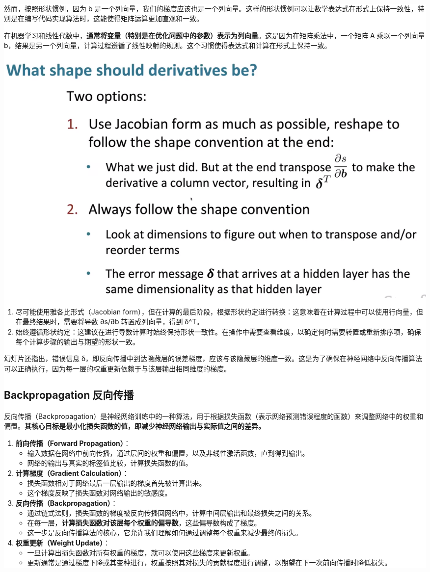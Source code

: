 

然而，按照形状惯例，因为 b 是一个列向量，我们的梯度应该也是一个列向量。这样的形状惯例可以让数学表达式在形式上保持一致性，特别是在编写代码实现算法时，这能使得矩阵运算更加直观和一致。

在机器学习和线性代数中，**通常将变量（特别是在优化问题中的参数）表示为列向量**。这是因为在矩阵乘法中，一个矩阵 A 乘以一个列向量 b，结果是另一个列向量，计算过程遵循了线性映射的规则。这个习惯使得表达式和计算在形式上保持一致。



![image-20240312144925821](README.assets/image-20240312144925821.png)

1. 尽可能使用雅各比形式（Jacobian form），但在计算的最后阶段，根据形状约定进行转换：这意味着在计算过程中可以使用行向量，但在最终结果时，需要将导数 ∂s/∂b 转置成列向量，得到 δ^T。
2. 始终遵循形状约定：这建议在进行导数计算时始终保持形状一致性。在操作中需要查看维度，以确定何时需要转置或重新排序项，确保每个计算步骤的输出与期望的形状一致。

幻灯片还指出，错误信息 δ，即反向传播中到达隐藏层的误差梯度，应该与该隐藏层的维度一致。这是为了确保在神经网络中反向传播算法可以正确执行，因为每一层的权重更新依赖于与该层输出相同维度的梯度。



## Backpropagation 反向传播

反向传播（Backpropagation）是神经网络训练中的一种算法，用于根据损失函数（表示网络预测错误程度的函数）来调整网络中的权重和偏置。**其核心目标是最小化损失函数的值，即减少神经网络输出与实际值之间的差异。**

1. **前向传播（Forward Propagation）**：
   - 输入数据在网络中前向传播，通过层间的权重和偏置，以及非线性激活函数，直到得到输出。
   - 网络的输出与真实的标签值比较，计算损失函数的值。
2. **计算梯度（Gradient Calculation）**：
   - 损失函数相对于网络最后一层输出的梯度首先被计算出来。
   - 这个梯度反映了损失函数对网络输出的敏感度。
3. **反向传播（Backpropagation）**：
   - 通过链式法则，损失函数的梯度被反向传播回网络中，计算中间层输出和最终损失之间的关系。
   - 在每一层，**计算损失函数对该层每个权重的偏导数**，这些偏导数构成了梯度。
   - 这一步是反向传播算法的核心，它允许我们理解如何通过调整每个权重来减少最终的损失。
4. **权重更新（Weight Update）**：
   - 一旦计算出损失函数对所有权重的梯度，就可以使用这些梯度来更新权重。
   - 更新通常是通过梯度下降或其变种进行，权重按照其对损失的贡献程度进行调整，以期望在下一次前向传播时降低损失。
